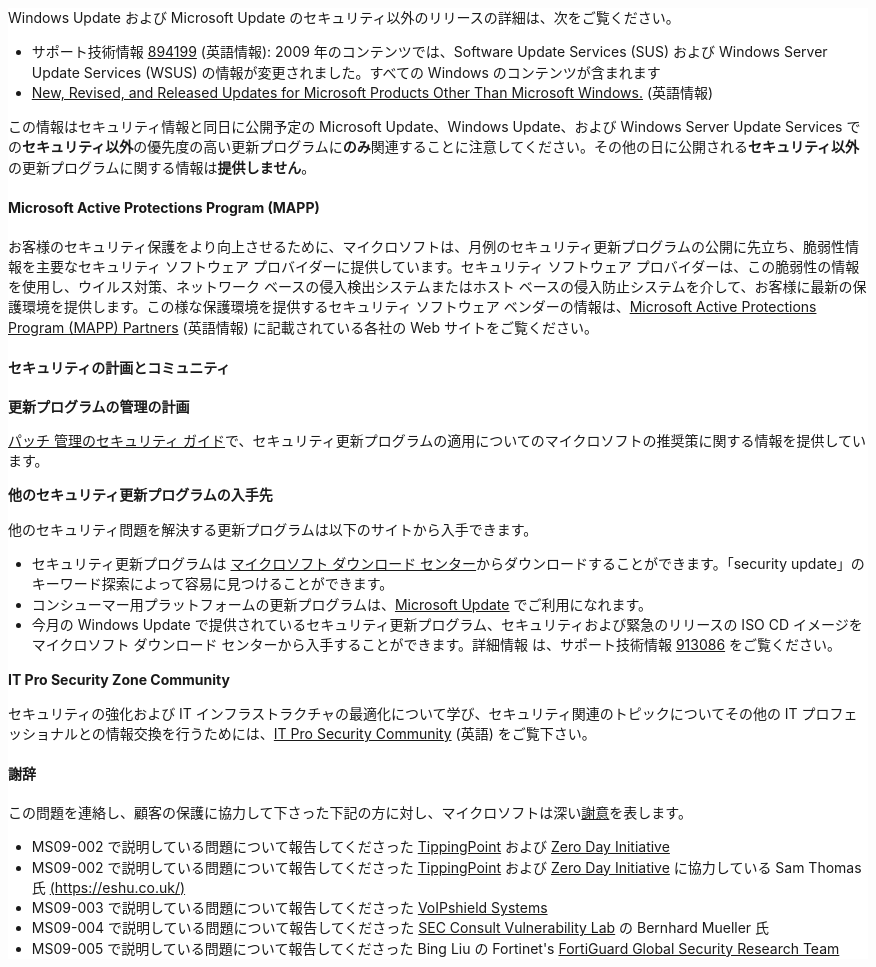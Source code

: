 Windows Update および Microsoft Update のセキュリティ以外のリリースの詳細は、次をご覧ください。

-   サポート技術情報 [894199](https://support.microsoft.com/kb/894199/en-us) (英語情報): 2009 年のコンテンツでは、Software Update Services (SUS) および Windows Server Update Services (WSUS) の情報が変更されました。すべての Windows のコンテンツが含まれます
-   [New, Revised, and Released Updates for Microsoft Products Other Than Microsoft Windows.](https://technet.microsoft.com/en-us/wsus/bb466214.aspx) (英語情報)

この情報はセキュリティ情報と同日に公開予定の Microsoft Update、Windows Update、および Windows Server Update Services での**セキュリティ以外**の優先度の高い更新プログラムに**のみ**関連することに注意してください。その他の日に公開される**セキュリティ以外**の更新プログラムに関する情報は**提供しません**。

#### Microsoft Active Protections Program (MAPP)

お客様のセキュリティ保護をより向上させるために、マイクロソフトは、月例のセキュリティ更新プログラムの公開に先立ち、脆弱性情報を主要なセキュリティ ソフトウェア プロバイダーに提供しています。セキュリティ ソフトウェア プロバイダーは、この脆弱性の情報を使用し、ウイルス対策、ネットワーク ベースの侵入検出システムまたはホスト ベースの侵入防止システムを介して、お客様に最新の保護環境を提供します。この様な保護環境を提供するセキュリティ ソフトウェア ベンダーの情報は、[Microsoft Active Protections Program (MAPP) Partners](https://www.microsoft.com/security/msrc/mapp/partners.mspx) (英語情報) に記載されている各社の Web サイトをご覧ください。

#### セキュリティの計画とコミュニティ

**更新プログラムの管理の計画**

[パッチ 管理のセキュリティ ガイド](https://technet.microsoft.com/ja-jp/updatemanagement/default.aspx)で、セキュリティ更新プログラムの適用についてのマイクロソフトの推奨策に関する情報を提供しています。

**他のセキュリティ更新プログラムの入手先**

他のセキュリティ問題を解決する更新プログラムは以下のサイトから入手できます。

-   セキュリティ更新プログラムは [マイクロソフト ダウンロード センター](https://www.microsoft.com/downloads/search.aspx?displaylang=ja)からダウンロードすることができます。「security update」のキーワード探索によって容易に見つけることができます。
-   コンシューマー用プラットフォームの更新プログラムは、[Microsoft Update](https://update.microsoft.com/microsoftupdate) でご利用になれます。
-   今月の Windows Update で提供されているセキュリティ更新プログラム、セキュリティおよび緊急のリリースの ISO CD イメージをマイクロソフト ダウンロード センターから入手することができます。詳細情報 は、サポート技術情報 [913086](https://support.microsoft.com/kb/913086) をご覧ください。

**IT Pro Security Zone Community**

セキュリティの強化および IT インフラストラクチャの最適化について学び、セキュリティ関連のトピックについてその他の IT プロフェッショナルとの情報交換を行うためには、[IT Pro Security Community](https://go.microsoft.com/fwlink/?linkid=21164) (英語) をご覧下さい。

#### 謝辞

この問題を連絡し、顧客の保護に協力して下さった下記の方に対し、マイクロソフトは深い[謝意](https://technet.microsoft.com/security/bulletin/policy)を表します。

-   MS09-002 で説明している問題について報告してくださった [TippingPoint](https://www.tippingpoint.com/) および [Zero Day Initiative](https://www.zerodayinitiative.com/)
-   MS09-002 で説明している問題について報告してくださった [TippingPoint](https://www.tippingpoint.com/) および [Zero Day Initiative](https://www.zerodayinitiative.com/) に協力している Sam Thomas 氏 [(https://eshu.co.uk/)](https://eshu.co.uk/)
-   MS09-003 で説明している問題について報告してくださった [VoIPshield Systems](https://www.voipshield.com/)
-   MS09-004 で説明している問題について報告してくださった [SEC Consult Vulnerability Lab](https://www.sec-consult.com/) の Bernhard Mueller 氏
-   MS09-005 で説明している問題について報告してくださった Bing Liu の Fortinet's [FortiGuard Global Security Research Team](https://www.fortiguardcenter.com/)
